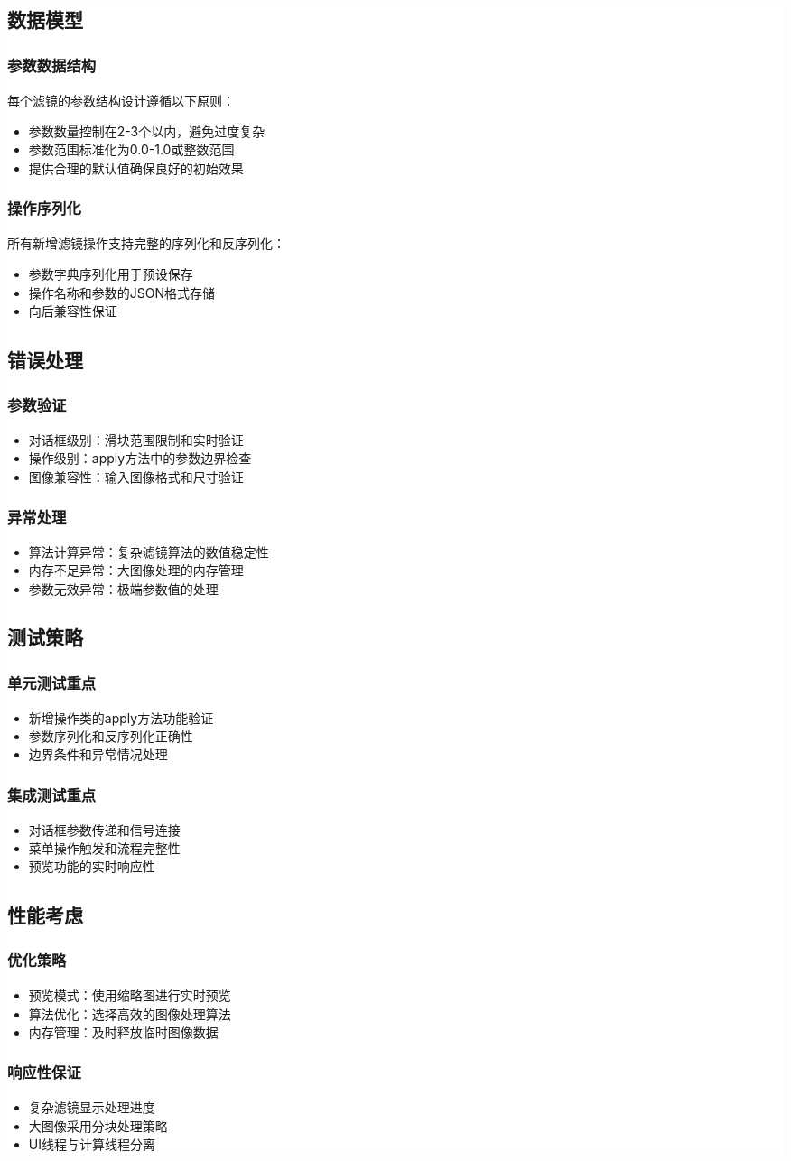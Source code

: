 ## 数据模型

### 参数数据结构

每个滤镜的参数结构设计遵循以下原则：
- 参数数量控制在2-3个以内，避免过度复杂
- 参数范围标准化为0.0-1.0或整数范围
- 提供合理的默认值确保良好的初始效果

### 操作序列化

所有新增滤镜操作支持完整的序列化和反序列化：
- 参数字典序列化用于预设保存
- 操作名称和参数的JSON格式存储
- 向后兼容性保证

## 错误处理

### 参数验证
- 对话框级别：滑块范围限制和实时验证
- 操作级别：apply方法中的参数边界检查
- 图像兼容性：输入图像格式和尺寸验证

### 异常处理
- 算法计算异常：复杂滤镜算法的数值稳定性
- 内存不足异常：大图像处理的内存管理
- 参数无效异常：极端参数值的处理

## 测试策略

### 单元测试重点
- 新增操作类的apply方法功能验证
- 参数序列化和反序列化正确性
- 边界条件和异常情况处理

### 集成测试重点
- 对话框参数传递和信号连接
- 菜单操作触发和流程完整性
- 预览功能的实时响应性

## 性能考虑

### 优化策略
- 预览模式：使用缩略图进行实时预览
- 算法优化：选择高效的图像处理算法
- 内存管理：及时释放临时图像数据

### 响应性保证
- 复杂滤镜显示处理进度
- 大图像采用分块处理策略
- UI线程与计算线程分离
